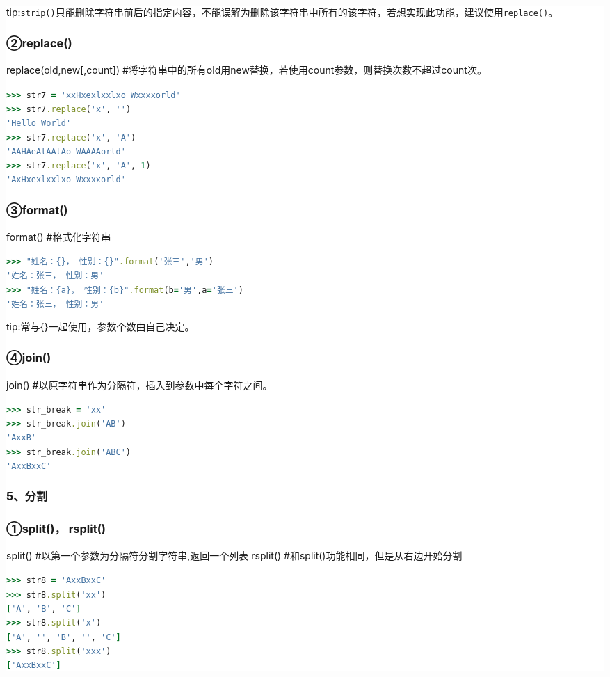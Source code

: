 tip:`strip()`只能删除字符串前后的指定内容，不能误解为删除该字符串中所有的该字符，若想实现此功能，建议使用`replace()`。

### ②replace()

replace(old,new[,count]) #将字符串中的所有old用new替换，若使用count参数，则替换次数不超过count次。

```ruby
>>> str7 = 'xxHxexlxxlxo Wxxxxorld'
>>> str7.replace('x', '')
'Hello World'
>>> str7.replace('x', 'A')
'AAHAeAlAAlAo WAAAAorld'
>>> str7.replace('x', 'A', 1)
'AxHxexlxxlxo Wxxxxorld'
```

### ③format()

format() #格式化字符串

```ruby
>>> "姓名：{}， 性别：{}".format('张三','男')
'姓名：张三， 性别：男'
>>> "姓名：{a}， 性别：{b}".format(b='男',a='张三')
'姓名：张三， 性别：男'
```

tip:常与{}一起使用，参数个数由自己决定。

### ④join()

join() #以原字符串作为分隔符，插入到参数中每个字符之间。

```ruby
>>> str_break = 'xx'
>>> str_break.join('AB')
'AxxB'
>>> str_break.join('ABC')
'AxxBxxC'
```

### 5、分割

### ①split()， rsplit()

split() #以第一个参数为分隔符分割字符串,返回一个列表
rsplit() #和split()功能相同，但是从右边开始分割

```ruby
>>> str8 = 'AxxBxxC'
>>> str8.split('xx')
['A', 'B', 'C']
>>> str8.split('x')
['A', '', 'B', '', 'C']
>>> str8.split('xxx')
['AxxBxxC']
```
